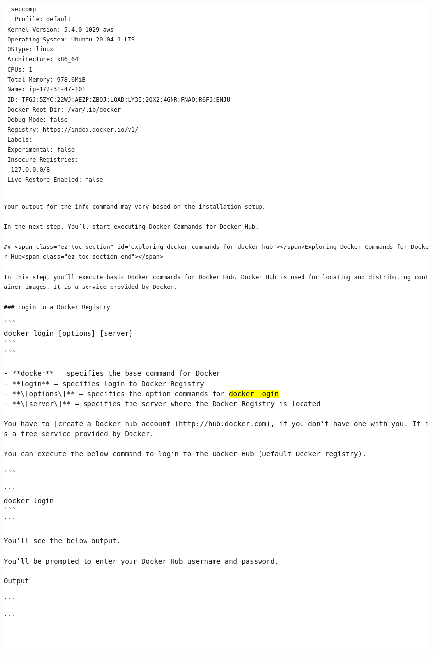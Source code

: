 ```
  seccomp
   Profile: default
 Kernel Version: 5.4.0-1029-aws
 Operating System: Ubuntu 20.04.1 LTS
 OSType: linux
 Architecture: x86_64
 CPUs: 1
 Total Memory: 978.6MiB
 Name: ip-172-31-47-101
 ID: TFGJ:5ZYC:22WJ:AEZP:ZBQJ:LQAD:LY3I:2QX2:4GNR:FNAQ:R6FJ:ENJU
 Docker Root Dir: /var/lib/docker
 Debug Mode: false
 Registry: https://index.docker.io/v1/
 Labels:
 Experimental: false
 Insecure Registries:
  127.0.0.0/8
 Live Restore Enabled: false
```
```

Your output for the info command may vary based on the installation setup.

In the next step, You’ll start executing Docker Commands for Docker Hub.

## <span class="ez-toc-section" id="exploring_docker_commands_for_docker_hub"></span>Exploring Docker Commands for Docker Hub<span class="ez-toc-section-end"></span>

In this step, you’ll execute basic Docker commands for Docker Hub. Docker Hub is used for locating and distributing container images. It is a service provided by Docker.

### Login to a Docker Registry

```
<pre class="wp-block-code">```
docker login [options] [server]
```
```

- **docker** – specifies the base command for Docker
- **login** – specifies login to Docker Registry
- **\[options\]** – specifies the option commands for <mark>docker login</mark>
- **\[server\]** – specifies the server where the Docker Registry is located

You have to [create a Docker hub account](http://hub.docker.com), if you don’t have one with you. It is a free service provided by Docker.

You can execute the below command to login to the Docker Hub (Default Docker registry).

```
<pre class="wp-block-code">```
docker login
```
```

You’ll see the below output.

You’ll be prompted to enter your Docker Hub username and password.

Output

```
<pre class="wp-block-code config">```
